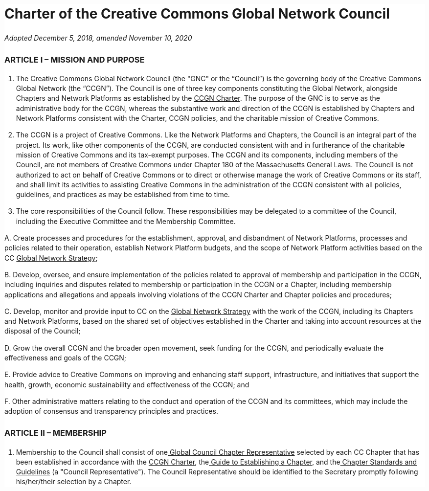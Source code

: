 # Charter of the Creative Commons Global Network Council

*Adopted December 5, 2018, amended November 10, 2020*

### ARTICLE I – MISSION AND PURPOSE

1. The Creative Commons Global Network Council (the "GNC" or the “Council”) is the governing body of the Creative Commons Global Network (the “CCGN”). The Council is one of three key components constituting the Global Network, alongside Chapters and Network Platforms as established by the [CCGN Charter](https://creativecommons.org/about/global-affiliate-network/charter/). The purpose of the GNC is to serve as the administrative body for the CCGN, whereas the substantive work and direction of the CCGN is established by Chapters and Network Platforms consistent with the Charter, CCGN policies, and the charitable mission of Creative Commons.

2. The CCGN is a project of Creative Commons. Like the Network Platforms and Chapters, the Council is an integral part of the project. Its work, like other components of the CCGN, are conducted consistent with and in furtherance of the charitable mission of Creative Commons and its tax-exempt purposes. The CCGN and its components, including members of the Council, are not members of Creative Commons under Chapter 180 of the Massachusetts General Laws. The Council is not authorized to act on behalf of Creative Commons or to direct or otherwise manage the work of Creative Commons or its staff, and shall limit its activities to assisting Creative Commons in the administration of the CCGN consistent with all policies, guidelines, and practices as may be established from time to time.

3. The core responsibilities of the Council follow. These responsibilities may be delegated to a committee of the Council, including the Executive Committee and the Membership Committee.

A.	Create processes and procedures for the establishment, approval, and disbandment of Network Platforms, processes and policies related to their operation, establish Network Platform budgets, and the scope of Network Platform activities based on the CC [Global Network Strategy](https://github.com/creativecommons/global-network-strategy/blob/master/GlobalNetworkStrategy-Final.md);

B.	Develop, oversee, and ensure implementation of the policies related to approval of membership and participation in the CCGN, including inquiries and disputes related to membership or participation in the CCGN or a Chapter, including membership applications and allegations and appeals involving violations of the CCGN Charter and Chapter policies and procedures;

C.	Develop, monitor and provide input to CC on the [Global Network Strategy](https://github.com/creativecommons/global-network-strategy/blob/master/GlobalNetworkStrategy-Final.md) with the work of the CCGN, including its Chapters and Network Platforms, based on the shared set of objectives established in the Charter and taking into account resources at the disposal of the Council;

D.	Grow the overall CCGN and the broader open movement, seek funding for the CCGN, and periodically evaluate the effectiveness and goals of the CCGN;

E.	Provide advice to Creative Commons on improving and enhancing staff support, infrastructure, and initiatives that support the health, growth, economic sustainability and effectiveness of the CCGN; and

F.	Other administrative matters relating to the conduct and operation of the CCGN and its committees, which may include the adoption of consensus and transparency principles and practices.

### ARTICLE II – MEMBERSHIP

1. Membership to the Council shall consist of one[ Global Council Chapter Representative](https://github.com/creativecommons/global-network-strategy/blob/master/docs/Role_descriptions_GNC_rep_and_Chapter_lead.md) selected by each CC Chapter that has been established in accordance with the [CCGN Charter](https://github.com/creativecommons/global-network-strategy/blob/master/GlobalNetworkStrategy-Final.md), the[ Guide to Establishing a Chapter](https://github.com/creativecommons/global-network-strategy/blob/master/docs/Guide_for_creating_a_chapter.md), and the[ Chapter Standards and Guidelines](https://github.com/creativecommons/global-network-strategy/blob/master/docs/chapters-standards.md) (a "Council Representative"). The Council Representative should be identified to the Secretary promptly following his/her/their selection by a Chapter.
